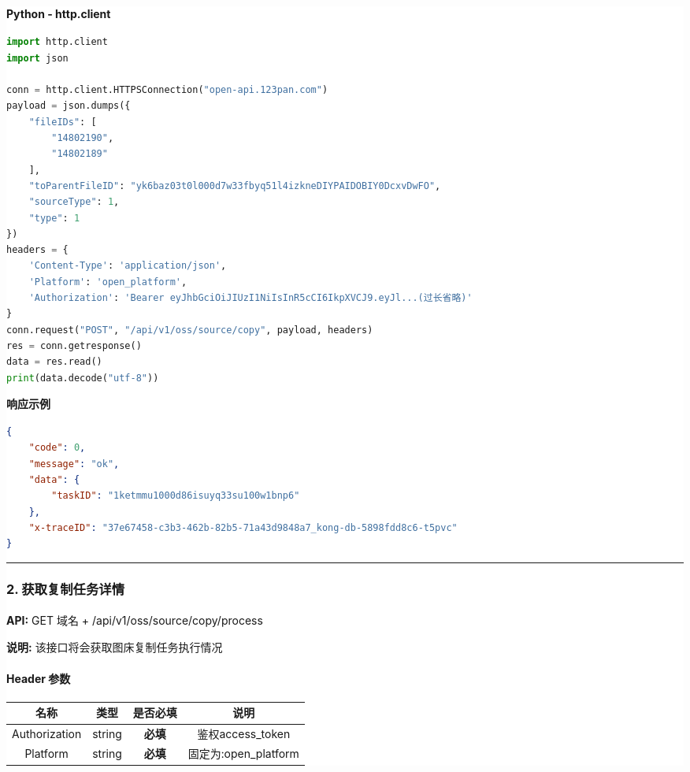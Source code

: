 **Python - http.client**
```python
import http.client
import json

conn = http.client.HTTPSConnection("open-api.123pan.com")
payload = json.dumps({
    "fileIDs": [
        "14802190",
        "14802189"
    ],
    "toParentFileID": "yk6baz03t0l000d7w33fbyq51l4izkneDIYPAIDOBIY0DcxvDwFO",
    "sourceType": 1,
    "type": 1
})
headers = {
    'Content-Type': 'application/json',
    'Platform': 'open_platform',
    'Authorization': 'Bearer eyJhbGciOiJIUzI1NiIsInR5cCI6IkpXVCJ9.eyJl...(过长省略)'
}
conn.request("POST", "/api/v1/oss/source/copy", payload, headers)
res = conn.getresponse()
data = res.read()
print(data.decode("utf-8"))
```

**响应示例**

```json
{
    "code": 0,
    "message": "ok",
    "data": {
        "taskID": "1ketmmu1000d86isuyq33su100w1bnp6"
    },
    "x-traceID": "37e67458-c3b3-462b-82b5-71a43d9848a7_kong-db-5898fdd8c6-t5pvc"
}
```

---

### 2. 获取复制任务详情

**API:** GET 域名 + /api/v1/oss/source/copy/process

**说明:** 该接口将会获取图床复制任务执行情况

#### Header 参数
| **名称** | **类型** | **是否必填** | **说明** |
| :---: | :---: | :---: | :---: |
| Authorization | string | **必填** | 鉴权access_token |
| Platform | string | **必填** | 固定为:open_platform |
